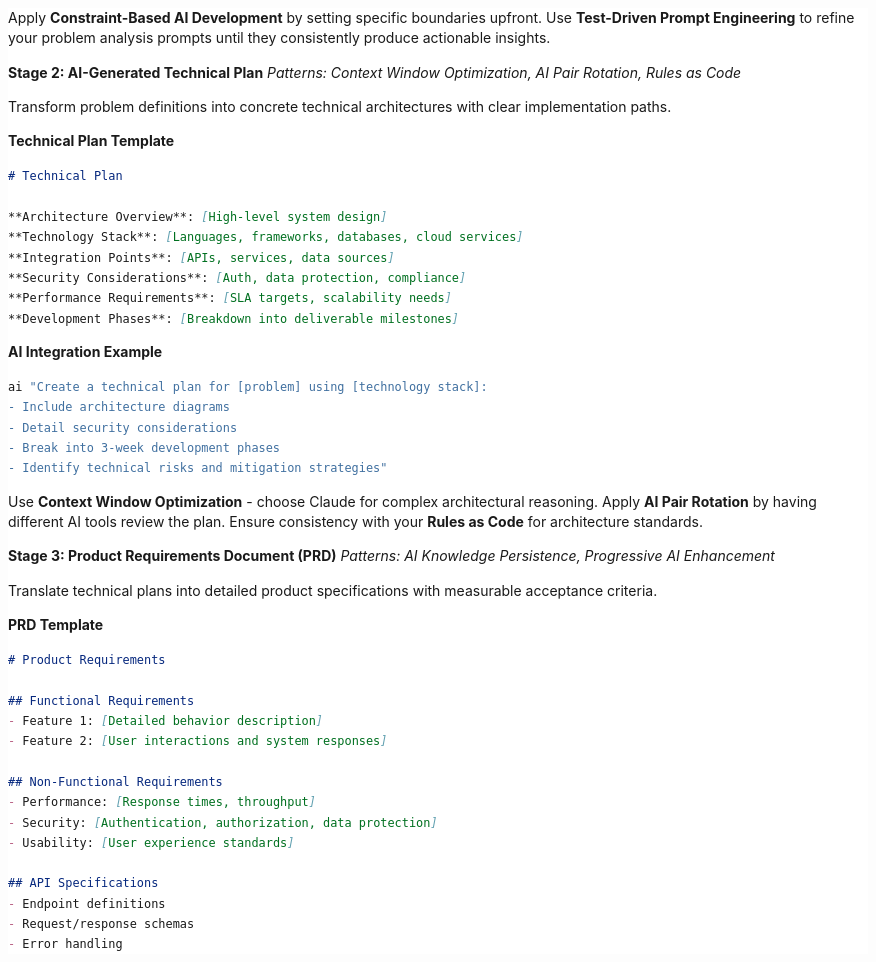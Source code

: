Apply **Constraint-Based AI Development** by setting specific boundaries upfront. Use **Test-Driven Prompt Engineering** to refine your problem analysis prompts until they consistently produce actionable insights.

**Stage 2: AI-Generated Technical Plan**
*Patterns: Context Window Optimization, AI Pair Rotation, Rules as Code*

Transform problem definitions into concrete technical architectures with clear implementation paths.

**Technical Plan Template**
```markdown
# Technical Plan

**Architecture Overview**: [High-level system design]  
**Technology Stack**: [Languages, frameworks, databases, cloud services]  
**Integration Points**: [APIs, services, data sources]  
**Security Considerations**: [Auth, data protection, compliance]  
**Performance Requirements**: [SLA targets, scalability needs]  
**Development Phases**: [Breakdown into deliverable milestones]
```

**AI Integration Example**
```bash
ai "Create a technical plan for [problem] using [technology stack]:
- Include architecture diagrams
- Detail security considerations
- Break into 3-week development phases
- Identify technical risks and mitigation strategies"
```

Use **Context Window Optimization** - choose Claude for complex architectural reasoning. Apply **AI Pair Rotation** by having different AI tools review the plan. Ensure consistency with your **Rules as Code** for architecture standards.

**Stage 3: Product Requirements Document (PRD)**
*Patterns: AI Knowledge Persistence, Progressive AI Enhancement*

Translate technical plans into detailed product specifications with measurable acceptance criteria.

**PRD Template**
```markdown
# Product Requirements

## Functional Requirements
- Feature 1: [Detailed behavior description]
- Feature 2: [User interactions and system responses]

## Non-Functional Requirements
- Performance: [Response times, throughput]
- Security: [Authentication, authorization, data protection]
- Usability: [User experience standards]

## API Specifications
- Endpoint definitions
- Request/response schemas
- Error handling
```
